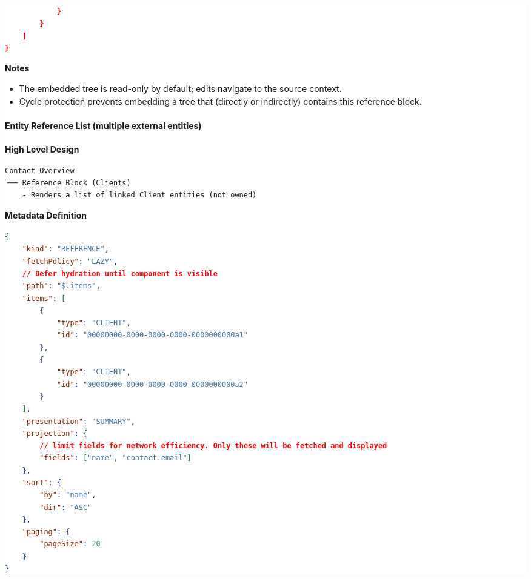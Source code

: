 ```json
            }
        }
    ]
}
```

**Notes**

-   The embedded tree is read-only by default; edits navigate to the source context.
-   Cycle protection prevents embedding a tree that (directly or indirectly) contains this reference block.

#### Entity Reference List (multiple external entities)

**High Level Design**

```
Contact Overview
└── Reference Block (Clients)
    - Renders a list of linked Client entities (not owned)
```

**Metadata Definition**

```json
{
    "kind": "REFERENCE",
    "fetchPolicy": "LAZY",
    // Defer hydration until component is visible
    "path": "$.items",
    "items": [
        {
            "type": "CLIENT",
            "id": "00000000-0000-0000-0000-0000000000a1"
        },
        {
            "type": "CLIENT",
            "id": "00000000-0000-0000-0000-0000000000a2"
        }
    ],
    "presentation": "SUMMARY",
    "projection": {
        // limit fields for network efficiency. Only these will be fetched and displayed
        "fields": ["name", "contact.email"]
    },
    "sort": {
        "by": "name",
        "dir": "ASC"
    },
    "paging": {
        "pageSize": 20
    }
}
```
